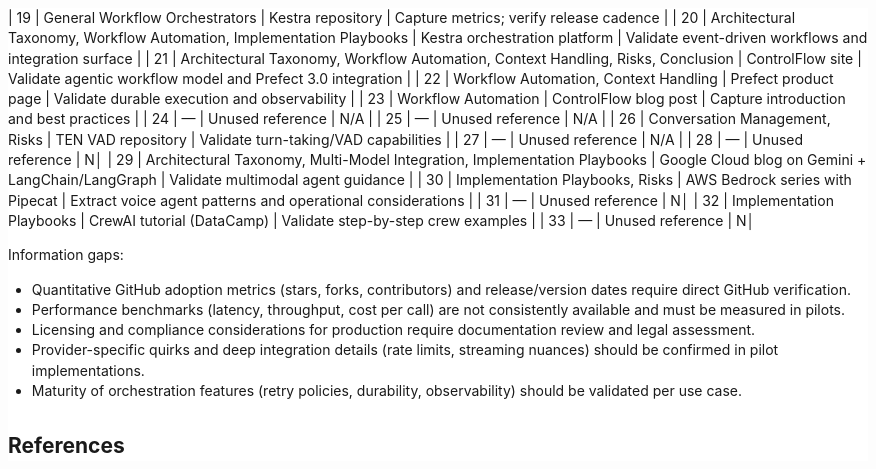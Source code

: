 | 19 | General Workflow Orchestrators | Kestra repository | Capture metrics; verify release cadence |
| 20 | Architectural Taxonomy, Workflow Automation, Implementation Playbooks | Kestra orchestration platform | Validate event-driven workflows and integration surface |
| 21 | Architectural Taxonomy, Workflow Automation, Context Handling, Risks, Conclusion | ControlFlow site | Validate agentic workflow model and Prefect 3.0 integration |
| 22 | Workflow Automation, Context Handling | Prefect product page | Validate durable execution and observability |
| 23 | Workflow Automation | ControlFlow blog post | Capture introduction and best practices |
| 24 | — | Unused reference | N/A |
| 25 | — | Unused reference | N/A |
| 26 | Conversation Management, Risks | TEN VAD repository | Validate turn-taking/VAD capabilities |
| 27 | — | Unused reference | N/A |
| 28 | — | Unused reference | N│
| 29 | Architectural Taxonomy, Multi-Model Integration, Implementation Playbooks | Google Cloud blog on Gemini + LangChain/LangGraph | Validate multimodal agent guidance |
| 30 | Implementation Playbooks, Risks | AWS Bedrock series with Pipecat | Extract voice agent patterns and operational considerations |
| 31 | — | Unused reference | N│
| 32 | Implementation Playbooks | CrewAI tutorial (DataCamp) | Validate step-by-step crew examples |
| 33 | — | Unused reference | N│

Information gaps:

- Quantitative GitHub adoption metrics (stars, forks, contributors) and release/version dates require direct GitHub verification.
- Performance benchmarks (latency, throughput, cost per call) are not consistently available and must be measured in pilots.
- Licensing and compliance considerations for production require documentation review and legal assessment.
- Provider-specific quirks and deep integration details (rate limits, streaming nuances) should be confirmed in pilot implementations.
- Maturity of orchestration features (retry policies, durability, observability) should be validated per use case.

## References

[^1]: Orchestrating multiple agents - OpenAI Agents SDK. https://openai.github.io/openai-agents-python/multi_agent/  
[^2]: openai/openai-agents-python: OpenAI Agents SDK (GitHub). https://github.com/openai/openai-agents-python  
[^3]: Building agents with Google Gemini and open source frameworks (Google Developers Blog). https://developers.googleblog.com/en/building-agents-google-gemini-open-source-frameworks/  
[^4]: CrewAI Documentation. https://docs.crewai.com/  
[^5]: crewAIInc/crewAI: CrewAI Framework (GitHub). https://github.com/crewAIInc/crewAI  
[^6]: pipecat-ai/pipecat (GitHub). https://github.com/pipecat-ai/pipecat  
[^7]: Pipecat by Daily. https://www.pipecat.ai/  
[^8]: Pipeline & Frame Processing - Pipecat. https://docs.pipecat.ai/guides/learn/pipeline  
[^9]: Overview of Pipecat. https://docs.pipecat.ai/guides/learn/overview  
[^10]: TEN-framework/ten-framework (GitHub). https://github.com/TEN-framework/ten-framework  
[^11]: Open-source framework for all AI agents (TEN). https://theten.ai/en  
[^12]: OpenAI: A practical guide to building agents (PDF). https://cdn.openai.com/business-guides-and-resources/a-practical-guide-to-building-agents.pdf  
[^13]: New tools for building agents | OpenAI. https://openai.com/index/new-tools-for-building-agents/  
[^14]: OpenAI Agents SDK - Documentation (Novita AI). https://novita.ai/docs/guides/openai-agents-sdk  
[^15]: FoundationAgents/MetaGPT (GitHub). https://github.com/FoundationAgents/MetaGPT  
[^16]: MetaGPT Documentation - Introduction. https://docs.deepwisdom.ai/main/en/guide/get_started/introduction.html  
[^17]: MetaGPT: Meta Programming for A Multi-Agent Collaborative Framework (arXiv). https://arxiv.org/abs/2308.00352  
[^18]: ai-orchestration · GitHub Topics. https://github.com/topics/ai-orchestration  
[^19]: kestra-io/kestra (GitHub). https://github.com/kestra-io/kestra  
[^20]: Kestra: Orchestrate everything. https://github.com/kestra-io/kestra  
[^21]: ControlFlow - Framework for agentic AI workflows. https://controlflow.ai/  
[^22]: AI Agents - Prefect (ControlFlow). https://www.prefect.io/controlflow  
[^23]: Agentic LLM Workflows | ControlFlow by Team Prefect. https://www.prefect.io/blog/controlflow-intro  
[^24]: —  
[^25]: —  
[^26]: TEN-framework/ten-vad: Voice Activity Detector (VAD) (GitHub). https://github.com/TEN-framework/ten-vad  
[^27]: —  
[^28]: —  
[^29]: Build multimodal agents using Gemini, Langchain, and LangGraph (Google Cloud Blog). https://cloud.google.com/blog/products/ai-machine-learning/build-multimodal-agents-using-gemini-langchain-and-langgraph  
[^30]: Building intelligent AI voice agents with Pipecat and Amazon Bedrock — Part 1 (AWS Blog). https://aws.amazon.com/blogs/machine-learning/building-intelligent-ai-voice-agents-with-pipecat-and-amazon-bedrock-part-1/  
[^31]: —  
[^32]: CrewAI: A Guide With Examples of Multi AI Agent Systems (DataCamp). https://www.datacamp.com/tutorial/crew-ai  
[^33]: —